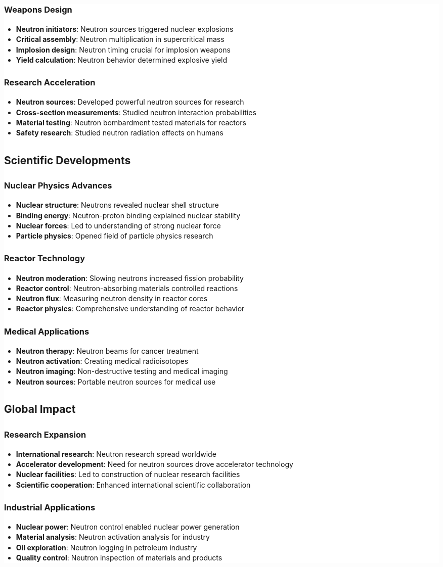 ### Weapons Design

- **Neutron initiators**: Neutron sources triggered nuclear explosions
- **Critical assembly**: Neutron multiplication in supercritical mass
- **Implosion design**: Neutron timing crucial for implosion weapons
- **Yield calculation**: Neutron behavior determined explosive yield

### Research Acceleration

- **Neutron sources**: Developed powerful neutron sources for research
- **Cross-section measurements**: Studied neutron interaction probabilities
- **Material testing**: Neutron bombardment tested materials for reactors
- **Safety research**: Studied neutron radiation effects on humans

## Scientific Developments

### Nuclear Physics Advances

- **Nuclear structure**: Neutrons revealed nuclear shell structure
- **Binding energy**: Neutron-proton binding explained nuclear stability
- **Nuclear forces**: Led to understanding of strong nuclear force
- **Particle physics**: Opened field of particle physics research

### Reactor Technology

- **Neutron moderation**: Slowing neutrons increased fission probability
- **Reactor control**: Neutron-absorbing materials controlled reactions
- **Neutron flux**: Measuring neutron density in reactor cores
- **Reactor physics**: Comprehensive understanding of reactor behavior

### Medical Applications

- **Neutron therapy**: Neutron beams for cancer treatment
- **Neutron activation**: Creating medical radioisotopes
- **Neutron imaging**: Non-destructive testing and medical imaging
- **Neutron sources**: Portable neutron sources for medical use

## Global Impact

### Research Expansion

- **International research**: Neutron research spread worldwide
- **Accelerator development**: Need for neutron sources drove accelerator technology
- **Nuclear facilities**: Led to construction of nuclear research facilities
- **Scientific cooperation**: Enhanced international scientific collaboration

### Industrial Applications

- **Nuclear power**: Neutron control enabled nuclear power generation
- **Material analysis**: Neutron activation analysis for industry
- **Oil exploration**: Neutron logging in petroleum industry
- **Quality control**: Neutron inspection of materials and products
